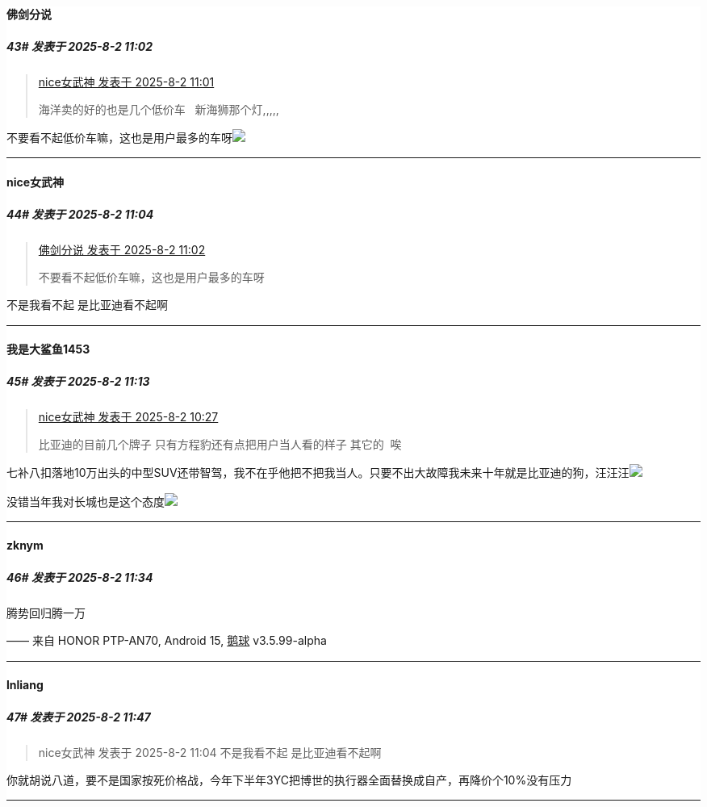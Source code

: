 ####  佛剑分说  
##### 43#       发表于 2025-8-2 11:02

<blockquote><a href="httphttps://stage1st.com/2b/forum.php?mod=redirect&amp;goto=findpost&amp;pid=68200750&amp;ptid=2258020" target="_blank">nice女武神 发表于 2025-8-2 11:01</a>

海洋卖的好的也是几个低价车   新海狮那个灯,,,,,</blockquote>
不要看不起低价车嘛，这也是用户最多的车呀<img src="https://static.stage1st.com/image/smiley/face2017/044.png" referrerpolicy="no-referrer">

*****

####  nice女武神  
##### 44#       发表于 2025-8-2 11:04

<blockquote><a href="httphttps://stage1st.com/2b/forum.php?mod=redirect&amp;goto=findpost&amp;pid=68200753&amp;ptid=2258020" target="_blank">佛剑分说 发表于 2025-8-2 11:02</a>

不要看不起低价车嘛，这也是用户最多的车呀</blockquote>
不是我看不起 是比亚迪看不起啊  


*****

####  我是大鲨鱼1453  
##### 45#       发表于 2025-8-2 11:13

<blockquote><a href="httphttps://stage1st.com/2b/forum.php?mod=redirect&amp;goto=findpost&amp;pid=68200552&amp;ptid=2258020" target="_blank">nice女武神 发表于 2025-8-2 10:27</a>

比亚迪的目前几个牌子 只有方程豹还有点把用户当人看的样子 其它的  唉</blockquote>
七补八扣落地10万出头的中型SUV还带智驾，我不在乎他把不把我当人。只要不出大故障我未来十年就是比亚迪的狗，汪汪汪<img src="https://static.stage1st.com/image/smiley/face2017/251.png" referrerpolicy="no-referrer">

没错当年我对长城也是这个态度<img src="https://static.stage1st.com/image/smiley/face2017/087.gif" referrerpolicy="no-referrer">


*****

####  zknym  
##### 46#       发表于 2025-8-2 11:34

腾势回归腾一万

—— 来自 HONOR PTP-AN70, Android 15, [鹅球](https://www.pgyer.com/xfPejhuq) v3.5.99-alpha


*****

####  lnliang  
##### 47#       发表于 2025-8-2 11:47

<blockquote>nice女武神 发表于 2025-8-2 11:04
不是我看不起 是比亚迪看不起啊</blockquote>
你就胡说八道，要不是国家按死价格战，今年下半年3YC把博世的执行器全面替换成自产，再降价个10%没有压力

*****
